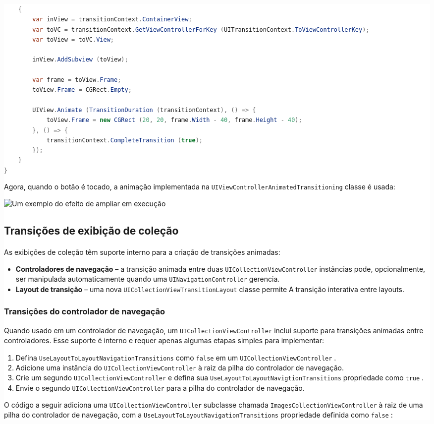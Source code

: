 ```csharp
    {
        var inView = transitionContext.ContainerView;
        var toVC = transitionContext.GetViewControllerForKey (UITransitionContext.ToViewControllerKey);
        var toView = toVC.View;

        inView.AddSubview (toView);

        var frame = toView.Frame;
        toView.Frame = CGRect.Empty;

        UIView.Animate (TransitionDuration (transitionContext), () => {
            toView.Frame = new CGRect (20, 20, frame.Width - 40, frame.Height - 40);
        }, () => {
            transitionContext.CompleteTransition (true);
        });
    }
}
```

Agora, quando o botão é tocado, a animação implementada na `UIViewControllerAnimatedTransitioning` classe é usada:

 ![Um exemplo do efeito de ampliar em execução](transitions-images/custom-transition.png)

## <a name="collection-view-transitions"></a>Transições de exibição de coleção

As exibições de coleção têm suporte interno para a criação de transições animadas:

- **Controladores de navegação** – a transição animada entre duas `UICollectionViewController` instâncias pode, opcionalmente, ser manipulada automaticamente quando uma `UINavigationController` gerencia.
- **Layout de transição** – uma nova `UICollectionViewTransitionLayout` classe permite A transição interativa entre layouts.

### <a name="navigation-controller-transitions"></a>Transições do controlador de navegação

Quando usado em um controlador de navegação, um `UICollectionViewController` inclui suporte para transições animadas entre controladores. Esse suporte é interno e requer apenas algumas etapas simples para implementar:

1. Defina `UseLayoutToLayoutNavigationTransitions` como `false` em um `UICollectionViewController` .
1. Adicione uma instância do `UICollectionViewController` à raiz da pilha do controlador de navegação.
1. Crie um segundo `UICollectionViewController` e defina sua `UseLayoutToLayoutNavigtionTransitions` propriedade como `true` .
1. Envie o segundo `UICollectionViewController` para a pilha do controlador de navegação.

O código a seguir adiciona uma `UICollectionViewController` subclasse chamada `ImagesCollectionViewController` à raiz de uma pilha do controlador de navegação, com a `UseLayoutToLayoutNavigationTransitions` propriedade definida como `false` :
